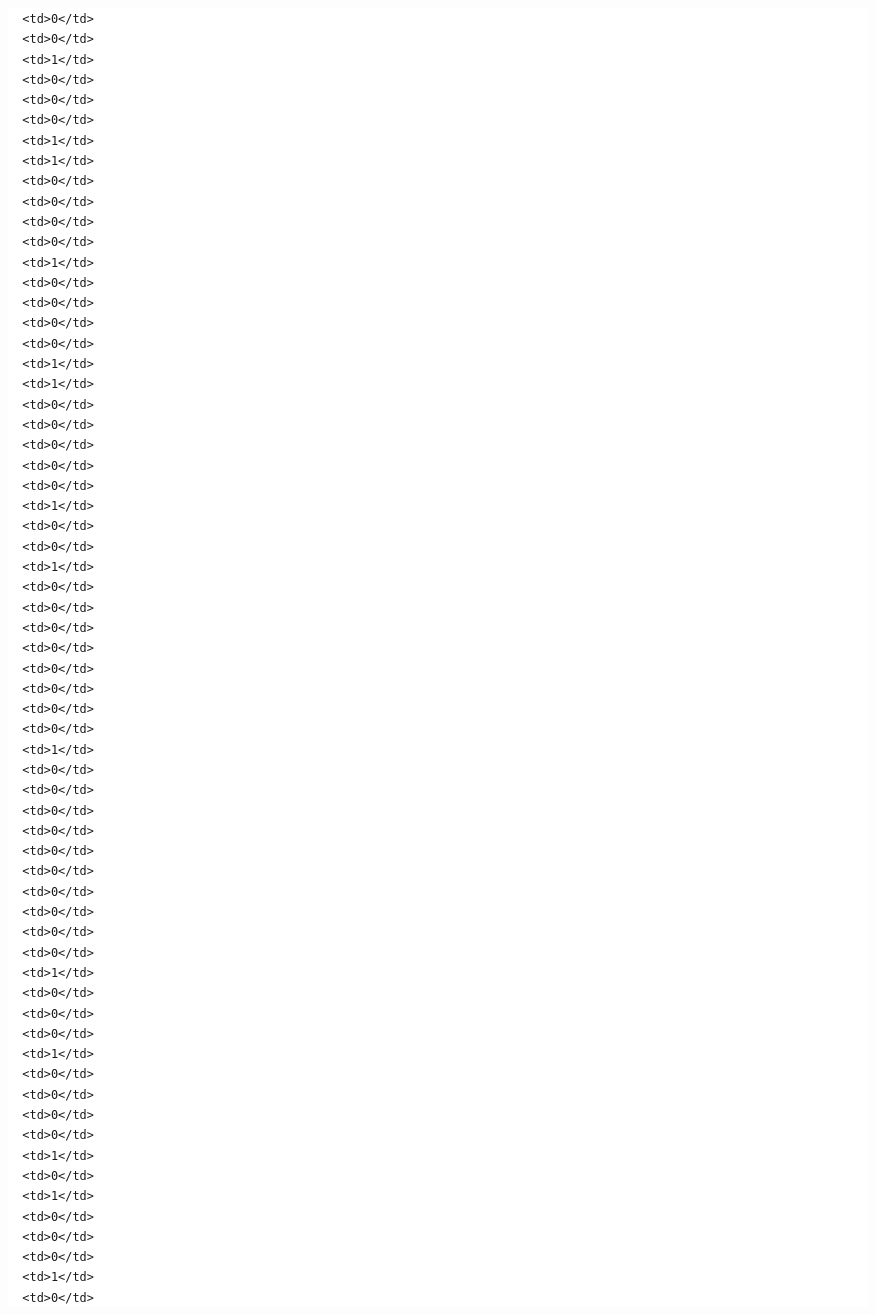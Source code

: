       <td>0</td>
      <td>0</td>
      <td>1</td>
      <td>0</td>
      <td>0</td>
      <td>0</td>
      <td>1</td>
      <td>1</td>
      <td>0</td>
      <td>0</td>
      <td>0</td>
      <td>0</td>
      <td>1</td>
      <td>0</td>
      <td>0</td>
      <td>0</td>
      <td>0</td>
      <td>1</td>
      <td>1</td>
      <td>0</td>
      <td>0</td>
      <td>0</td>
      <td>0</td>
      <td>0</td>
      <td>1</td>
      <td>0</td>
      <td>0</td>
      <td>1</td>
      <td>0</td>
      <td>0</td>
      <td>0</td>
      <td>0</td>
      <td>0</td>
      <td>0</td>
      <td>0</td>
      <td>0</td>
      <td>1</td>
      <td>0</td>
      <td>0</td>
      <td>0</td>
      <td>0</td>
      <td>0</td>
      <td>0</td>
      <td>0</td>
      <td>0</td>
      <td>0</td>
      <td>0</td>
      <td>1</td>
      <td>0</td>
      <td>0</td>
      <td>0</td>
      <td>1</td>
      <td>0</td>
      <td>0</td>
      <td>0</td>
      <td>0</td>
      <td>1</td>
      <td>0</td>
      <td>1</td>
      <td>0</td>
      <td>0</td>
      <td>0</td>
      <td>1</td>
      <td>0</td>